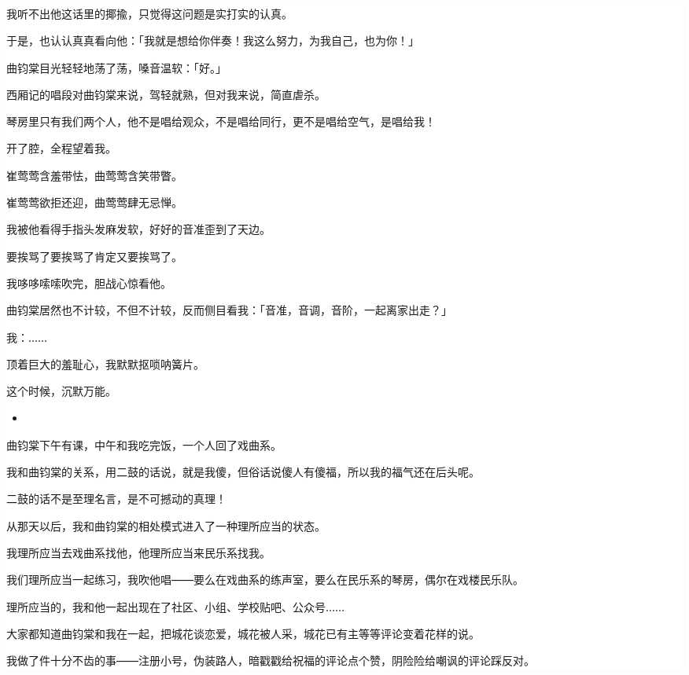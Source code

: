 我听不出他这话里的揶揄，只觉得这问题是实打实的认真。


于是，也认认真真看向他：「我就是想给你伴奏！我这么努力，为我自己，也为你！」


曲钧棠目光轻轻地荡了荡，嗓音温软：「好。」


西厢记的唱段对曲钧棠来说，驾轻就熟，但对我来说，简直虐杀。


琴房里只有我们两个人，他不是唱给观众，不是唱给同行，更不是唱给空气，是唱给我！


开了腔，全程望着我。


崔莺莺含羞带怯，曲莺莺含笑带瞥。


崔莺莺欲拒还迎，曲莺莺肆无忌惮。


我被他看得手指头发麻发软，好好的音准歪到了天边。


要挨骂了要挨骂了肯定又要挨骂了。


我哆哆嗦嗦吹完，胆战心惊看他。


曲钧棠居然也不计较，不但不计较，反而侧目看我：「音准，音调，音阶，一起离家出走？」


我：……


顶着巨大的羞耻心，我默默抠唢呐簧片。


这个时候，沉默万能。


-


曲钧棠下午有课，中午和我吃完饭，一个人回了戏曲系。


我和曲钧棠的关系，用二鼓的话说，就是我傻，但俗话说傻人有傻福，所以我的福气还在后头呢。


二鼓的话不是至理名言，是不可撼动的真理！


从那天以后，我和曲钧棠的相处模式进入了一种理所应当的状态。


我理所应当去戏曲系找他，他理所应当来民乐系找我。


我们理所应当一起练习，我吹他唱——要么在戏曲系的练声室，要么在民乐系的琴房，偶尔在戏楼民乐队。


理所应当的，我和他一起出现在了社区、小组、学校贴吧、公众号……


大家都知道曲钧棠和我在一起，把城花谈恋爱，城花被人采，城花已有主等等评论变着花样的说。


我做了件十分不齿的事——注册小号，伪装路人，暗戳戳给祝福的评论点个赞，阴险险给嘲讽的评论踩反对。
